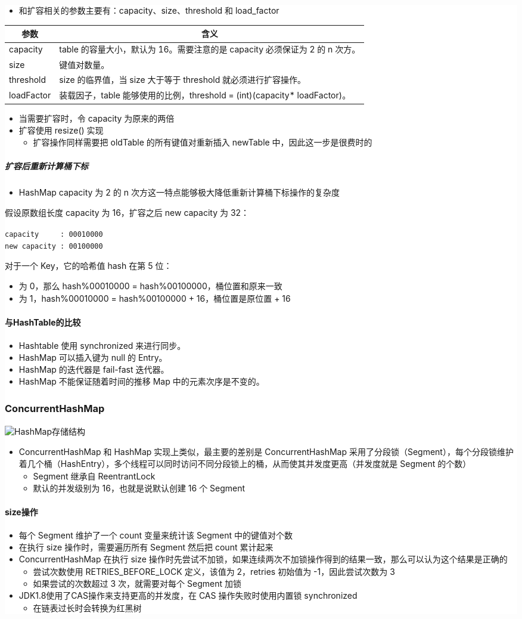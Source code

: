 - 和扩容相关的参数主要有：capacity、size、threshold 和 load_factor

| 参数       | 含义                                                         |
| ---------- | ------------------------------------------------------------ |
| capacity   | table 的容量大小，默认为 16。需要注意的是 capacity 必须保证为 2 的 n 次方。 |
| size       | 键值对数量。                                                 |
| threshold  | size 的临界值，当 size 大于等于 threshold 就必须进行扩容操作。 |
| loadFactor | 装载因子，table 能够使用的比例，threshold = (int)(capacity* loadFactor)。 |

- 当需要扩容时，令 capacity 为原来的两倍
- 扩容使用 resize() 实现
  - 扩容操作同样需要把 oldTable 的所有键值对重新插入 newTable 中，因此这一步是很费时的

##### 扩容后重新计算桶下标

- HashMap capacity 为 2 的 n 次方这一特点能够极大降低重新计算桶下标操作的复杂度

假设原数组长度 capacity 为 16，扩容之后 new capacity 为 32：

```
capacity     : 00010000
new capacity : 00100000
```

对于一个 Key，它的哈希值 hash 在第 5 位：

- 为 0，那么 hash%00010000 = hash%00100000，桶位置和原来一致
- 为 1，hash%00010000 = hash%00100000 + 16，桶位置是原位置 + 16

#### 与HashTable的比较

- Hashtable 使用 synchronized 来进行同步。
- HashMap 可以插入键为 null 的 Entry。
- HashMap 的迭代器是 fail-fast 迭代器。
- HashMap 不能保证随着时间的推移 Map 中的元素次序是不变的。

### ConcurrentHashMap

![HashMap存储结构](/Users/ng/Documents/java1.8/pictures/HashMap存储结构.png)

- ConcurrentHashMap 和 HashMap 实现上类似，最主要的差别是 ConcurrentHashMap 采用了分段锁（Segment），每个分段锁维护着几个桶（HashEntry），多个线程可以同时访问不同分段锁上的桶，从而使其并发度更高（并发度就是 Segment 的个数）
  - Segment 继承自 ReentrantLock
  - 默认的并发级别为 16，也就是说默认创建 16 个 Segment

#### size操作

- 每个 Segment 维护了一个 count 变量来统计该 Segment 中的键值对个数
- 在执行 size 操作时，需要遍历所有 Segment 然后把 count 累计起来
- ConcurrentHashMap 在执行 size 操作时先尝试不加锁，如果连续两次不加锁操作得到的结果一致，那么可以认为这个结果是正确的
  - 尝试次数使用 RETRIES_BEFORE_LOCK 定义，该值为 2，retries 初始值为 -1，因此尝试次数为 3
  - 如果尝试的次数超过 3 次，就需要对每个 Segment 加锁
- JDK1.8使用了CAS操作来支持更高的并发度，在 CAS 操作失败时使用内置锁 synchronized
  - 在链表过长时会转换为红黑树
